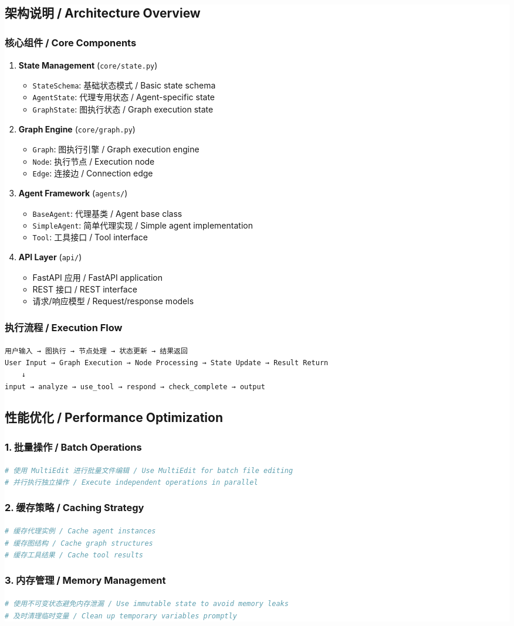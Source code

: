 ## 架构说明 / Architecture Overview

### 核心组件 / Core Components

1. **State Management** (`core/state.py`)
   - `StateSchema`: 基础状态模式 / Basic state schema
   - `AgentState`: 代理专用状态 / Agent-specific state
   - `GraphState`: 图执行状态 / Graph execution state

2. **Graph Engine** (`core/graph.py`)
   - `Graph`: 图执行引擎 / Graph execution engine
   - `Node`: 执行节点 / Execution node
   - `Edge`: 连接边 / Connection edge

3. **Agent Framework** (`agents/`)
   - `BaseAgent`: 代理基类 / Agent base class
   - `SimpleAgent`: 简单代理实现 / Simple agent implementation
   - `Tool`: 工具接口 / Tool interface

4. **API Layer** (`api/`)
   - FastAPI 应用 / FastAPI application
   - REST 接口 / REST interface
   - 请求/响应模型 / Request/response models

### 执行流程 / Execution Flow

```
用户输入 → 图执行 → 节点处理 → 状态更新 → 结果返回
User Input → Graph Execution → Node Processing → State Update → Result Return
    ↓
input → analyze → use_tool → respond → check_complete → output
```

## 性能优化 / Performance Optimization

### 1. 批量操作 / Batch Operations
```python
# 使用 MultiEdit 进行批量文件编辑 / Use MultiEdit for batch file editing
# 并行执行独立操作 / Execute independent operations in parallel
```

### 2. 缓存策略 / Caching Strategy
```python
# 缓存代理实例 / Cache agent instances
# 缓存图结构 / Cache graph structures
# 缓存工具结果 / Cache tool results
```

### 3. 内存管理 / Memory Management
```python
# 使用不可变状态避免内存泄漏 / Use immutable state to avoid memory leaks
# 及时清理临时变量 / Clean up temporary variables promptly
```
